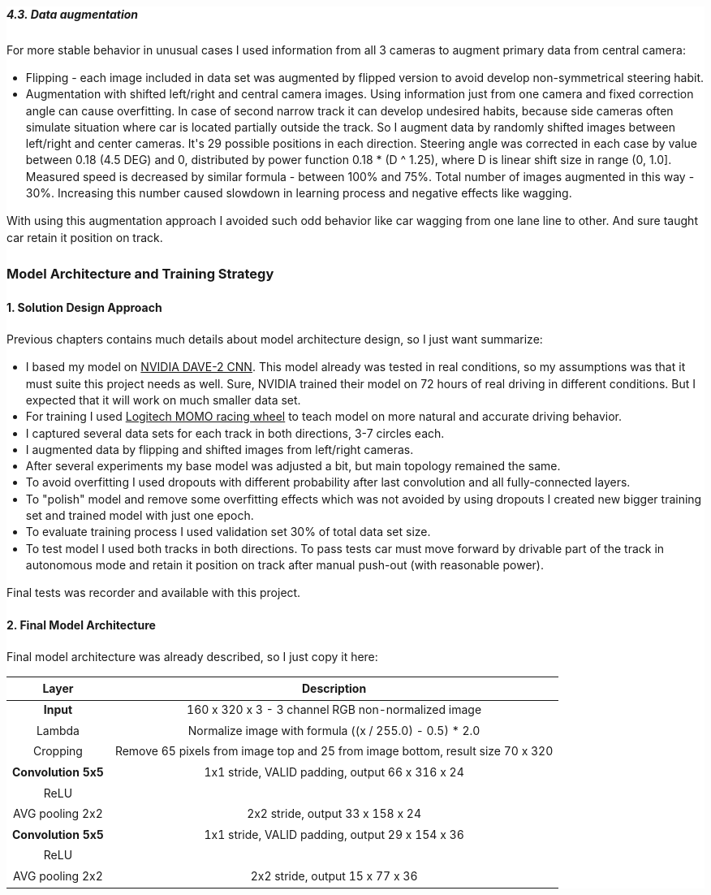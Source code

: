 ##### 4.3. Data augmentation

For more stable behavior in unusual cases I used information from all 3 cameras to augment primary data from central camera:
* Flipping - each image included in data set was augmented by flipped version to avoid develop non-symmetrical steering habit.
* Augmentation with shifted left/right and central camera images. Using information just from one camera and fixed correction angle can cause overfitting. In case of second narrow track it can develop undesired habits, because side cameras often simulate situation where car is located partially outside the track. So I augment data by randomly shifted images between left/right and center cameras. It's 29 possible positions in each direction. Steering angle was corrected in each case by value between 0.18 (4.5 DEG) and 0, distributed by power function 0.18 * (D ^ 1.25), where D is linear shift size in range (0, 1.0]. Measured speed is decreased by similar formula - between 100% and 75%. Total number of images augmented in this way - 30%. Increasing this number caused slowdown in learning process and negative effects like wagging.

With using this augmentation approach I avoided such odd behavior like car wagging from one lane line to other. And sure taught car retain it position on track.

### Model Architecture and Training Strategy

#### 1. Solution Design Approach

Previous chapters contains much details about model architecture design, so I just want summarize:
* I based my model on [NVIDIA DAVE-2 CNN](https://devblogs.nvidia.com/parallelforall/deep-learning-self-driving-cars/). This model already was tested in real conditions, so my assumptions was that it must suite this project needs as well. Sure, NVIDIA trained their model on 72 hours of real driving in different conditions. But I expected that it will work on much smaller data set.
* For training I used [Logitech MOMO racing wheel](http://support.logitech.com/en_us/product/momo-racing-force-feedback-wheel) to teach model on more natural and accurate driving behavior.
* I captured several data sets for each track in both directions, 3-7 circles each.
* I augmented data by flipping and shifted images from left/right cameras.
* After several experiments my base model was adjusted a bit, but main topology remained the same.
* To avoid overfitting I used dropouts with different probability after last convolution and all fully-connected layers.
* To "polish" model and remove some overfitting effects which was not avoided by using dropouts I created new bigger training set and trained model with just one epoch.
* To evaluate training process I used validation set 30% of total data set size.
* To test model I used both tracks in both directions. To pass tests car must move forward by drivable part of the track in autonomous mode and retain it position on track after manual push-out (with reasonable power).

Final tests was recorder and available with this project.

#### 2. Final Model Architecture

Final model architecture was already described, so I just copy it here:

| Layer | Description |
|:-----:|:-----------:|
| **Input** | 160 x 320 x 3 - 3 channel RGB non-normalized image |
| Lambda | Normalize image with formula ((x / 255.0) - 0.5) * 2.0 |
| Cropping | Remove 65 pixels from image top and 25 from image bottom, result size 70 x 320 |
| **Convolution 5x5** | 1x1 stride, VALID padding, output 66 x 316 x 24 |
| ReLU |  |
| AVG pooling	2x2 | 2x2 stride, output 33 x 158 x 24 |
| **Convolution 5x5** | 1x1 stride, VALID padding, output 29 x 154 x 36 |
| ReLU |  |
| AVG pooling	2x2 | 2x2 stride, output 15 x 77 x 36 |